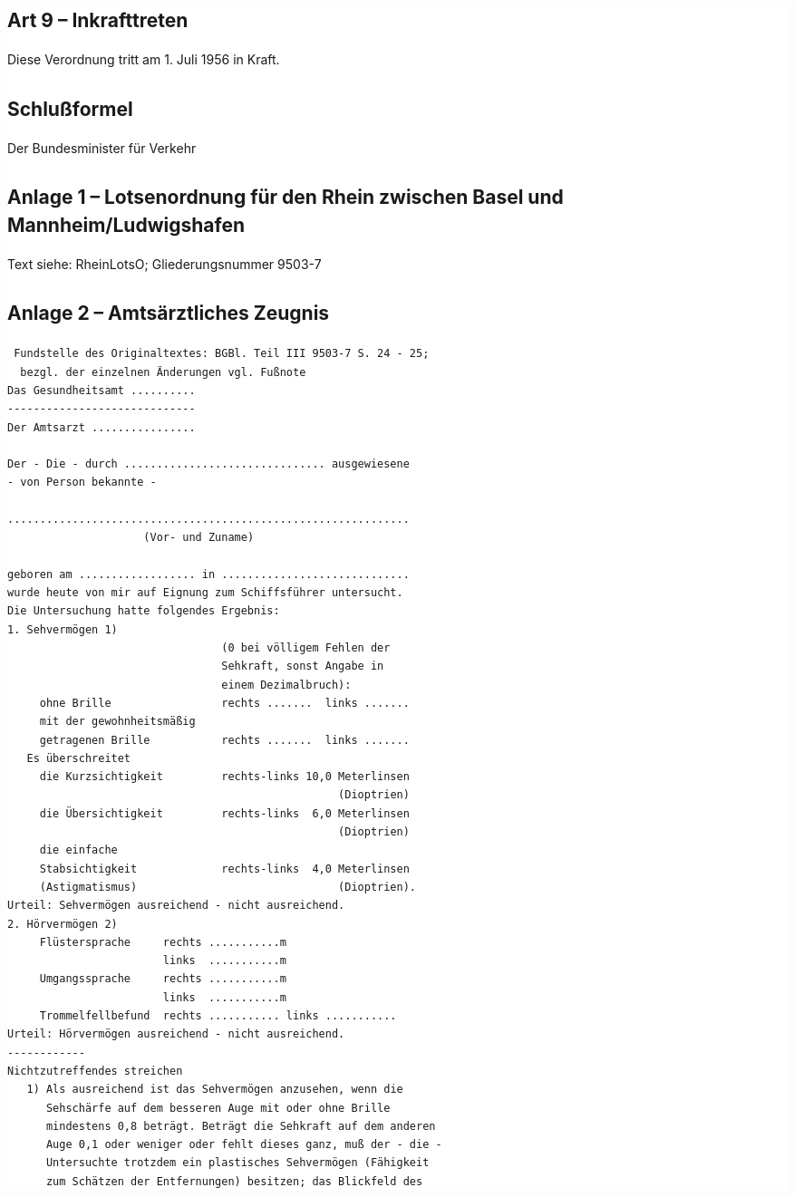 
## Art 9 – Inkrafttreten

Diese Verordnung tritt am 1. Juli 1956 in Kraft.


## Schlußformel

Der Bundesminister für Verkehr


## Anlage 1 – Lotsenordnung für den Rhein zwischen Basel und Mannheim/Ludwigshafen

Text siehe: RheinLotsO; Gliederungsnummer 9503-7


## Anlage 2 – Amtsärztliches Zeugnis

     Fundstelle des Originaltextes: BGBl. Teil III 9503-7 S. 24 - 25;
      bezgl. der einzelnen Änderungen vgl. Fußnote  
    Das Gesundheitsamt ..........
    -----------------------------
    Der Amtsarzt ................
     
    Der - Die - durch ............................... ausgewiesene
    - von Person bekannte -
     
    ..............................................................
                         (Vor- und Zuname)
     
    geboren am .................. in .............................
    wurde heute von mir auf Eignung zum Schiffsführer untersucht.
    Die Untersuchung hatte folgendes Ergebnis:
    1. Sehvermögen 1)
                                     (0 bei völligem Fehlen der
                                     Sehkraft, sonst Angabe in
                                     einem Dezimalbruch):
         ohne Brille                 rechts .......  links .......
         mit der gewohnheitsmäßig
         getragenen Brille           rechts .......  links .......
       Es überschreitet
         die Kurzsichtigkeit         rechts-links 10,0 Meterlinsen
                                                       (Dioptrien)
         die Übersichtigkeit         rechts-links  6,0 Meterlinsen
                                                       (Dioptrien)
         die einfache
         Stabsichtigkeit             rechts-links  4,0 Meterlinsen
         (Astigmatismus)                               (Dioptrien).
    Urteil: Sehvermögen ausreichend - nicht ausreichend.
    2. Hörvermögen 2)
         Flüstersprache     rechts ...........m
                            links  ...........m
         Umgangssprache     rechts ...........m
                            links  ...........m
         Trommelfellbefund  rechts ........... links ...........
    Urteil: Hörvermögen ausreichend - nicht ausreichend.
    ------------
    Nichtzutreffendes streichen
       1) Als ausreichend ist das Sehvermögen anzusehen, wenn die
          Sehschärfe auf dem besseren Auge mit oder ohne Brille
          mindestens 0,8 beträgt. Beträgt die Sehkraft auf dem anderen
          Auge 0,1 oder weniger oder fehlt dieses ganz, muß der - die -
          Untersuchte trotzdem ein plastisches Sehvermögen (Fähigkeit
          zum Schätzen der Entfernungen) besitzen; das Blickfeld des